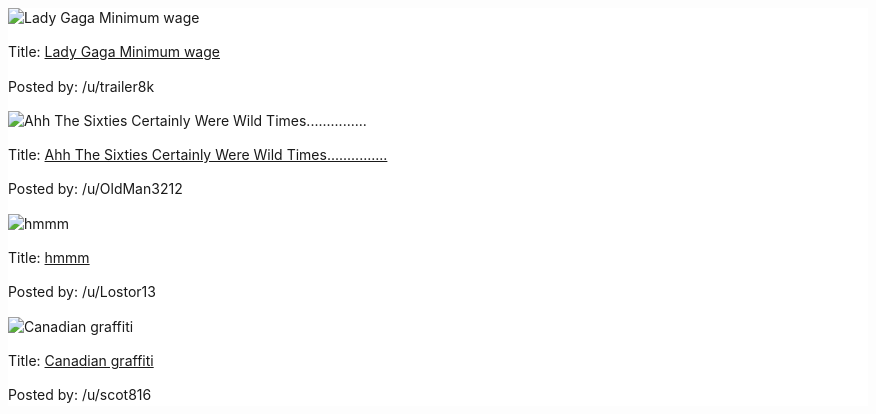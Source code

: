 <div class="card">
  <div class="card-image">
    <img class="post-img" src="https://i.redd.it/47tlrtuwm3091.png" alt="Lady Gaga Minimum wage" title="Lady Gaga Minimum wage" />
  </div>
  <div class="card-content">
    <div class="media">
      <div class="media-content">
        <p class="title is-4">
           Title: <a href="https://www.reddit.com/r/Funnypics/comments/urw23n/lady_gaga_minimum_wage/">Lady Gaga Minimum wage</a>
        </p>
        <p class="subtitle is-4">Posted by: /u/trailer8k</p>
      </div>
    </div>
  </div>
</div>

<div class="card">
  <div class="card-image">
    <img class="post-img" src="https://i.redd.it/wqvg0yyn1e091.jpg" alt="Ahh The Sixties Certainly Were Wild Times..............." title="Ahh The Sixties Certainly Were Wild Times..............." />
  </div>
  <div class="card-content">
    <div class="media">
      <div class="media-content">
        <p class="title is-4">
           Title: <a href="https://www.reddit.com/r/Funnypics/comments/usyaz1/ahh_the_sixties_certainly_were_wild_times/">Ahh The Sixties Certainly Were Wild Times...............</a>
        </p>
        <p class="subtitle is-4">Posted by: /u/OldMan3212</p>
      </div>
    </div>
  </div>
</div>

<div class="card">
  <div class="card-image">
    <img class="post-img" src="https://i.redd.it/aby3kt0sf0091.jpg" alt="hmmm" title="hmmm" />
  </div>
  <div class="card-content">
    <div class="media">
      <div class="media-content">
        <p class="title is-4">
           Title: <a href="https://www.reddit.com/r/hmmm/comments/urj2o2/hmmm/">hmmm</a>
        </p>
        <p class="subtitle is-4">Posted by: /u/Lostor13</p>
      </div>
    </div>
  </div>
</div>

<div class="card">
  <div class="card-image">
    <img class="post-img" src="https://i.redd.it/lw66vjbw33091.jpg" alt="Canadian graffiti" title="Canadian graffiti" />
  </div>
  <div class="card-content">
    <div class="media">
      <div class="media-content">
        <p class="title is-4">
           Title: <a href="https://www.reddit.com/r/funnysigns/comments/urtphh/canadian_graffiti/">Canadian graffiti</a>
        </p>
        <p class="subtitle is-4">Posted by: /u/scot816</p>